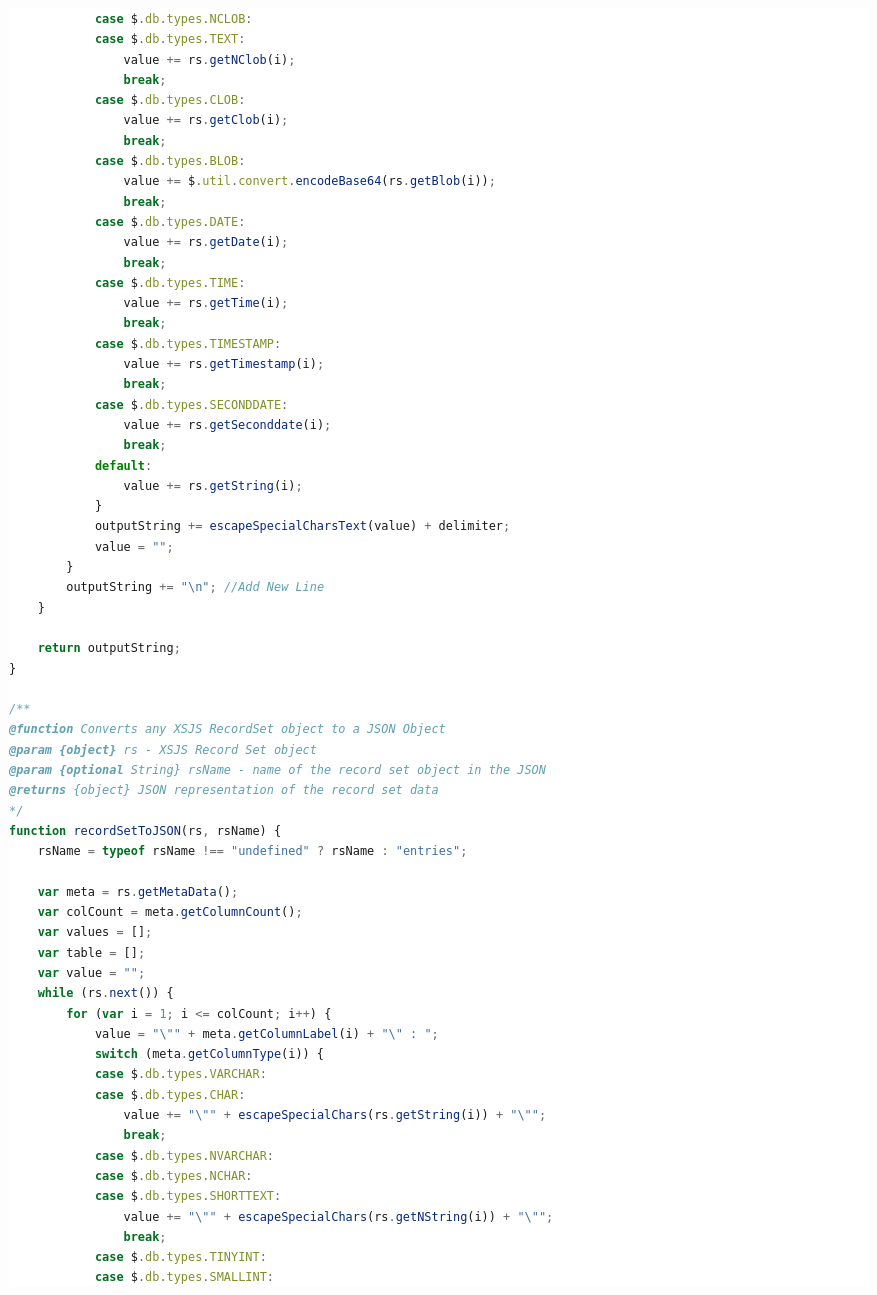 ```JavaScript
			case $.db.types.NCLOB:
			case $.db.types.TEXT:
				value += rs.getNClob(i);
				break;
			case $.db.types.CLOB:
				value += rs.getClob(i);
				break;
			case $.db.types.BLOB:
				value += $.util.convert.encodeBase64(rs.getBlob(i));
				break;
			case $.db.types.DATE:
				value += rs.getDate(i);
				break;
			case $.db.types.TIME:
				value += rs.getTime(i);
				break;
			case $.db.types.TIMESTAMP:
				value += rs.getTimestamp(i);
				break;
			case $.db.types.SECONDDATE:
				value += rs.getSeconddate(i);
				break;
			default:
				value += rs.getString(i);
			}
			outputString += escapeSpecialCharsText(value) + delimiter;
			value = "";
		}
		outputString += "\n"; //Add New Line
	}

	return outputString;
}

/**
@function Converts any XSJS RecordSet object to a JSON Object
@param {object} rs - XSJS Record Set object
@param {optional String} rsName - name of the record set object in the JSON
@returns {object} JSON representation of the record set data
*/
function recordSetToJSON(rs, rsName) {
	rsName = typeof rsName !== "undefined" ? rsName : "entries";

	var meta = rs.getMetaData();
	var colCount = meta.getColumnCount();
	var values = [];
	var table = [];
	var value = "";
	while (rs.next()) {
		for (var i = 1; i <= colCount; i++) {
			value = "\"" + meta.getColumnLabel(i) + "\" : ";
			switch (meta.getColumnType(i)) {
			case $.db.types.VARCHAR:
			case $.db.types.CHAR:
				value += "\"" + escapeSpecialChars(rs.getString(i)) + "\"";
				break;
			case $.db.types.NVARCHAR:
			case $.db.types.NCHAR:
			case $.db.types.SHORTTEXT:
				value += "\"" + escapeSpecialChars(rs.getNString(i)) + "\"";
				break;
			case $.db.types.TINYINT:
			case $.db.types.SMALLINT:
```